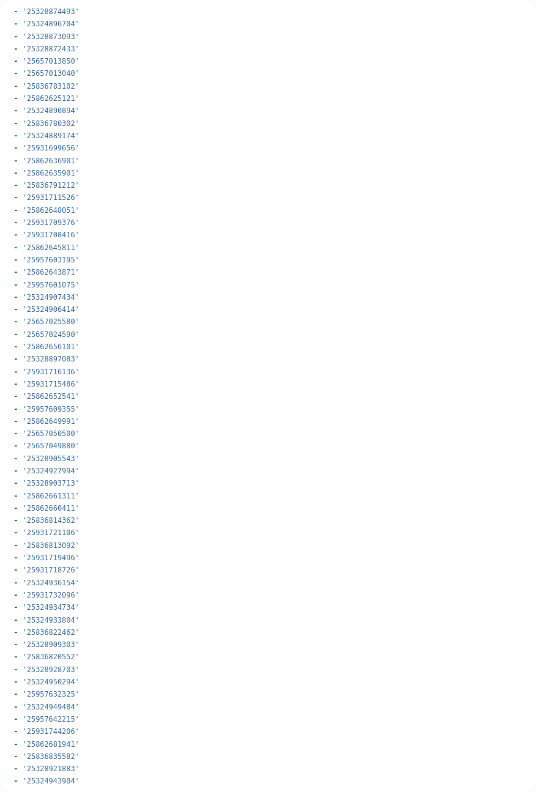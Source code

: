 ```yaml
  - '25328874493'
  - '25324896704'
  - '25328873093'
  - '25328872433'
  - '25657013850'
  - '25657013040'
  - '25836783102'
  - '25862625121'
  - '25324890894'
  - '25836780302'
  - '25324889174'
  - '25931699656'
  - '25862636901'
  - '25862635901'
  - '25836791212'
  - '25931711526'
  - '25862648051'
  - '25931709376'
  - '25931708416'
  - '25862645811'
  - '25957603195'
  - '25862643871'
  - '25957601075'
  - '25324907434'
  - '25324906414'
  - '25657025580'
  - '25657024590'
  - '25862656101'
  - '25328897083'
  - '25931716136'
  - '25931715486'
  - '25862652541'
  - '25957609355'
  - '25862649991'
  - '25657050500'
  - '25657049880'
  - '25328905543'
  - '25324927994'
  - '25328903713'
  - '25862661311'
  - '25862660411'
  - '25836814362'
  - '25931721106'
  - '25836813092'
  - '25931719496'
  - '25931718726'
  - '25324936154'
  - '25931732096'
  - '25324934734'
  - '25324933804'
  - '25836822462'
  - '25328909303'
  - '25836820552'
  - '25328928703'
  - '25324950294'
  - '25957632325'
  - '25324949484'
  - '25957642215'
  - '25931744206'
  - '25862681941'
  - '25836835582'
  - '25328921883'
  - '25324943904'
```